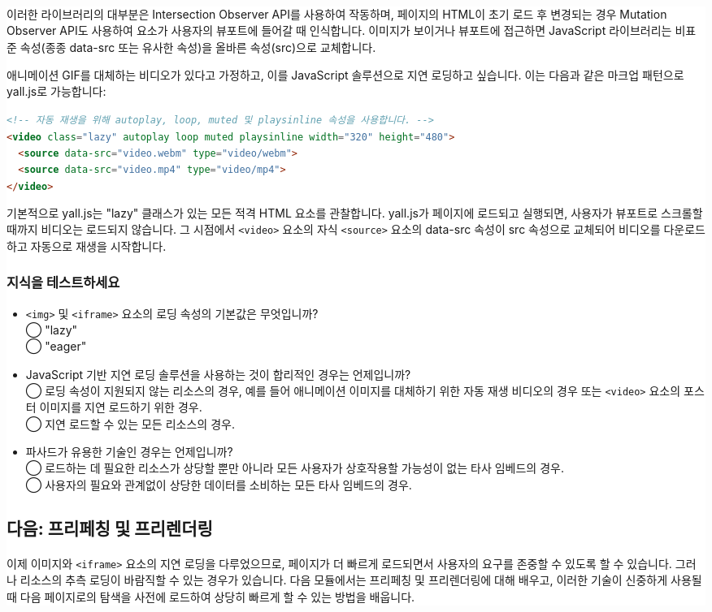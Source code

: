이러한 라이브러리의 대부분은 Intersection Observer API를 사용하여 작동하며, 페이지의 HTML이 초기 로드 후 변경되는 경우 Mutation Observer API도 사용하여 요소가 사용자의 뷰포트에 들어갈 때 인식합니다. 이미지가 보이거나 뷰포트에 접근하면 JavaScript 라이브러리는 비표준 속성(종종 data-src 또는 유사한 속성)을 올바른 속성(src)으로 교체합니다.

애니메이션 GIF를 대체하는 비디오가 있다고 가정하고, 이를 JavaScript 솔루션으로 지연 로딩하고 싶습니다. 이는 다음과 같은 마크업 패턴으로 yall.js로 가능합니다:

```html
<!-- 자동 재생을 위해 autoplay, loop, muted 및 playsinline 속성을 사용합니다. -->
<video class="lazy" autoplay loop muted playsinline width="320" height="480">
  <source data-src="video.webm" type="video/webm">
  <source data-src="video.mp4" type="video/mp4">
</video>
```

기본적으로 yall.js는 "lazy" 클래스가 있는 모든 적격 HTML 요소를 관찰합니다. yall.js가 페이지에 로드되고 실행되면, 사용자가 뷰포트로 스크롤할 때까지 비디오는 로드되지 않습니다. 그 시점에서 `<video>` 요소의 자식 `<source>` 요소의 data-src 속성이 src 속성으로 교체되어 비디오를 다운로드하고 자동으로 재생을 시작합니다.

### 지식을 테스트하세요

- `<img>` 및 `<iframe>` 요소의 로딩 속성의 기본값은 무엇입니까?  
  ◯ "lazy"  
  ◯ "eager"

- JavaScript 기반 지연 로딩 솔루션을 사용하는 것이 합리적인 경우는 언제입니까?  
  ◯ 로딩 속성이 지원되지 않는 리소스의 경우, 예를 들어 애니메이션 이미지를 대체하기 위한 자동 재생 비디오의 경우 또는 `<video>` 요소의 포스터 이미지를 지연 로드하기 위한 경우.  
  ◯ 지연 로드할 수 있는 모든 리소스의 경우.

- 파사드가 유용한 기술인 경우는 언제입니까?  
  ◯ 로드하는 데 필요한 리소스가 상당할 뿐만 아니라 모든 사용자가 상호작용할 가능성이 없는 타사 임베드의 경우.  
  ◯ 사용자의 필요와 관계없이 상당한 데이터를 소비하는 모든 타사 임베드의 경우.

## 다음: 프리페칭 및 프리렌더링

이제 이미지와 `<iframe>` 요소의 지연 로딩을 다루었으므로, 페이지가 더 빠르게 로드되면서 사용자의 요구를 존중할 수 있도록 할 수 있습니다. 그러나 리소스의 추측 로딩이 바람직할 수 있는 경우가 있습니다. 다음 모듈에서는 프리페칭 및 프리렌더링에 대해 배우고, 이러한 기술이 신중하게 사용될 때 다음 페이지로의 탐색을 사전에 로드하여 상당히 빠르게 할 수 있는 방법을 배웁니다.


